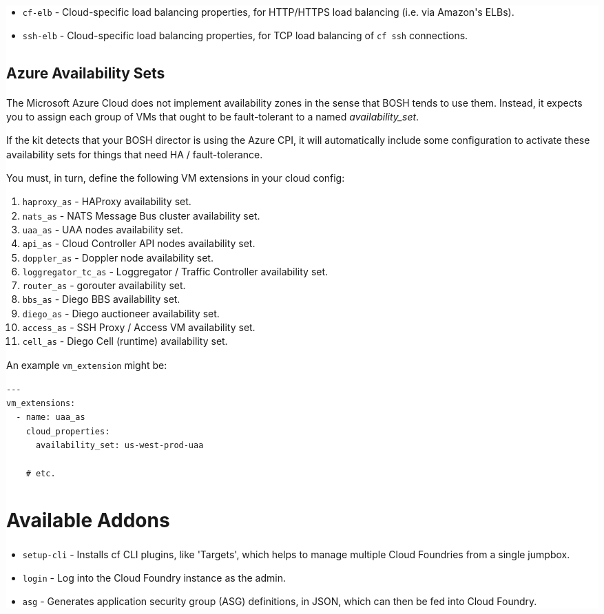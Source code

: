   - `cf-elb` - Cloud-specific load balancing properties, for
    HTTP/HTTPS load balancing (i.e. via Amazon's ELBs).

  - `ssh-elb` - Cloud-specific load balancing properties, for TCP
    load balancing of `cf ssh` connections.

## Azure Availability Sets

The Microsoft Azure Cloud does not implement availability zones in
the sense that BOSH tends to use them.  Instead, it expects you to
assign each group of VMs that ought to be fault-tolerant to a
named *availability_set*.

If the kit detects that your BOSH director is using the Azure CPI,
it will automatically include some configuration to activate these
availability sets for things that need HA / fault-tolerance.

You must, in turn, define the following VM extensions in your
cloud config:

  1.  `haproxy_as` - HAProxy availability set.
  2.  `nats_as` - NATS Message Bus cluster availability set.
  3.  `uaa_as` - UAA nodes availability set.
  4.  `api_as` - Cloud Controller API nodes availability set.
  5.  `doppler_as` - Doppler node availability set.
  6.  `loggregator_tc_as` - Loggregator / Traffic Controller
      availability set.
  7.  `router_as` - gorouter availability set.
  8.  `bbs_as` - Diego BBS availability set.
  9. `diego_as` - Diego auctioneer availability set.
  10. `access_as` - SSH Proxy / Access VM availability set.
  11. `cell_as` - Diego Cell (runtime) availability set.

An example `vm_extension` might be:

```
---
vm_extensions:
  - name: uaa_as
    cloud_properties:
      availability_set: us-west-prod-uaa

    # etc.
```

# Available Addons

  - `setup-cli` - Installs cf CLI plugins, like 'Targets', which
    helps to manage multiple Cloud Foundries from a single jumpbox.

  - `login` - Log into the Cloud Foundry instance as the admin.

  - `asg` - Generates application security group (ASG) definitions,
    in JSON, which can then be fed into Cloud Foundry.
